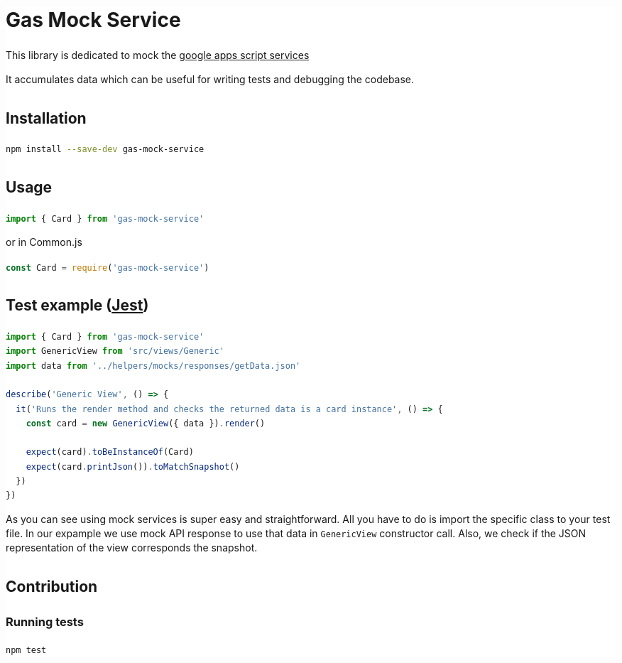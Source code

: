 # Gas Mock Service

This library is dedicated to mock the [google apps script services](https://developers.google.com/apps-script/reference/)

It accumulates data which can be useful for writing tests and debugging the codebase.

## Installation

```bash
npm install --save-dev gas-mock-service
```

## Usage

``` javascript
import { Card } from 'gas-mock-service'
```

or in Common.js

``` javascript
const Card = require('gas-mock-service')
```

## Test example ([Jest](https://jestjs.io/))

``` javascript
import { Card } from 'gas-mock-service'
import GenericView from 'src/views/Generic'
import data from '../helpers/mocks/responses/getData.json'

describe('Generic View', () => {
  it('Runs the render method and checks the returned data is a card instance', () => {
    const card = new GenericView({ data }).render()

    expect(card).toBeInstanceOf(Card)
    expect(card.printJson()).toMatchSnapshot()
  })
})
```

As you can see using mock services is super easy and straightforward. All you have to do is import the specific class to your test file.
In our expample we use mock API response to use that data in `GenericView` constructor call.
Also, we check if the JSON representation of the view corresponds the snapshot.

## Contribution

### Running tests

```bash
npm test
```
